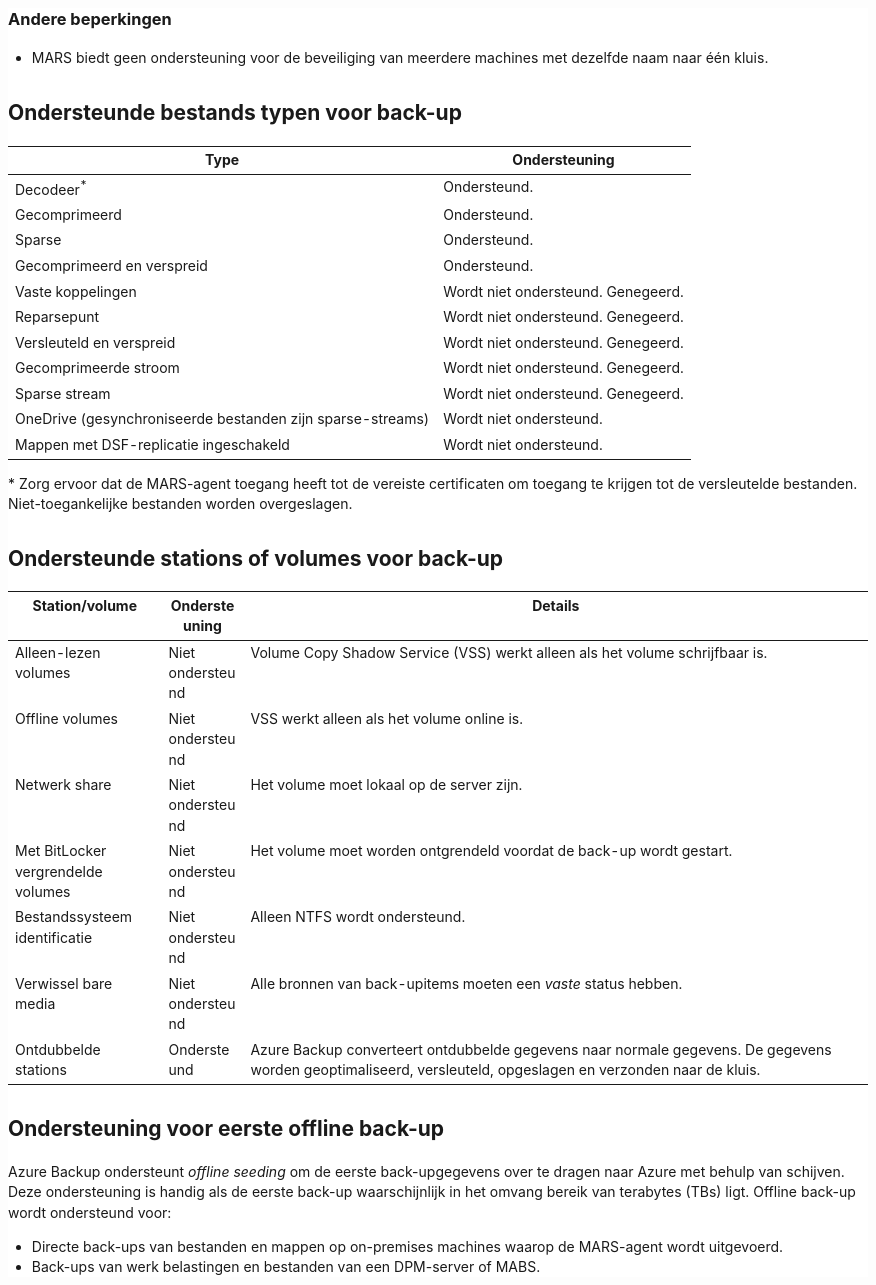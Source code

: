 ### <a name="other-limitations"></a>Andere beperkingen

- MARS biedt geen ondersteuning voor de beveiliging van meerdere machines met dezelfde naam naar één kluis.

## <a name="supported-file-types-for-backup"></a>Ondersteunde bestands typen voor back-up

**Type** | **Ondersteuning**
--- | ---
Decodeer<sup>*</sup>| Ondersteund.
Gecomprimeerd | Ondersteund.
Sparse | Ondersteund.
Gecomprimeerd en verspreid |Ondersteund.
Vaste koppelingen| Wordt niet ondersteund. Genegeerd.
Reparsepunt| Wordt niet ondersteund. Genegeerd.
Versleuteld en verspreid |Wordt niet ondersteund. Genegeerd.
Gecomprimeerde stroom| Wordt niet ondersteund. Genegeerd.
Sparse stream| Wordt niet ondersteund. Genegeerd.
OneDrive (gesynchroniseerde bestanden zijn sparse-streams)| Wordt niet ondersteund.
Mappen met DSF-replicatie ingeschakeld | Wordt niet ondersteund.

\* Zorg ervoor dat de MARS-agent toegang heeft tot de vereiste certificaten om toegang te krijgen tot de versleutelde bestanden. Niet-toegankelijke bestanden worden overgeslagen.

## <a name="supported-drives-or-volumes-for-backup"></a>Ondersteunde stations of volumes voor back-up

**Station/volume** | **Ondersteuning** | **Details**
--- | --- | ---
Alleen-lezen volumes| Niet ondersteund | Volume Copy Shadow Service (VSS) werkt alleen als het volume schrijfbaar is.
Offline volumes| Niet ondersteund |VSS werkt alleen als het volume online is.
Netwerk share| Niet ondersteund |Het volume moet lokaal op de server zijn.
Met BitLocker vergrendelde volumes| Niet ondersteund |Het volume moet worden ontgrendeld voordat de back-up wordt gestart.
Bestandssysteem identificatie| Niet ondersteund |Alleen NTFS wordt ondersteund.
Verwissel bare media| Niet ondersteund |Alle bronnen van back-upitems moeten een *vaste* status hebben.
Ontdubbelde stations | Ondersteund | Azure Backup converteert ontdubbelde gegevens naar normale gegevens. De gegevens worden geoptimaliseerd, versleuteld, opgeslagen en verzonden naar de kluis.

## <a name="support-for-initial-offline-backup"></a>Ondersteuning voor eerste offline back-up

Azure Backup ondersteunt *offline seeding* om de eerste back-upgegevens over te dragen naar Azure met behulp van schijven. Deze ondersteuning is handig als de eerste back-up waarschijnlijk in het omvang bereik van terabytes (TBs) ligt. Offline back-up wordt ondersteund voor:

- Directe back-ups van bestanden en mappen op on-premises machines waarop de MARS-agent wordt uitgevoerd.
- Back-ups van werk belastingen en bestanden van een DPM-server of MABS.
